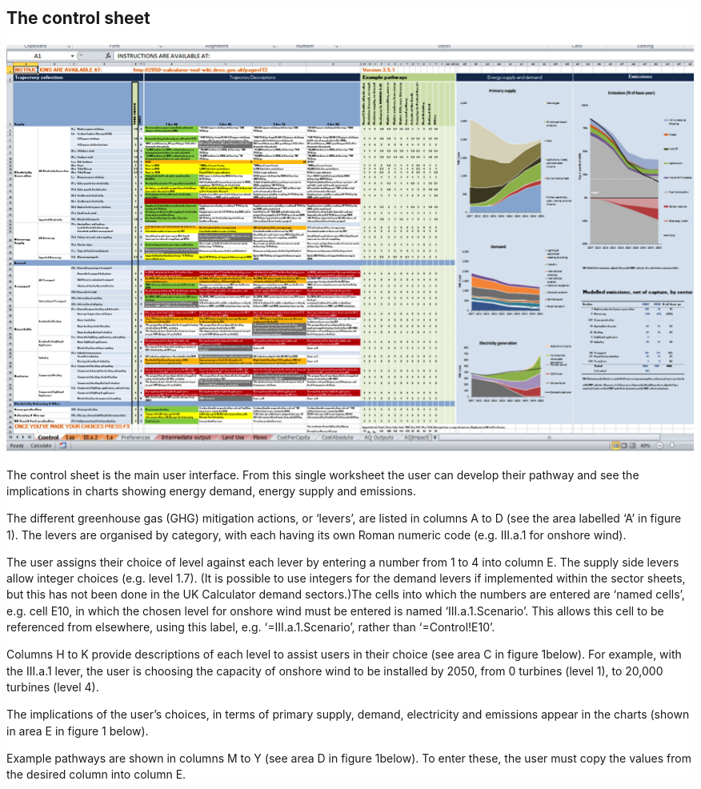 ## The control sheet

![The Excel control sheet](./figures/excel-control-sheet.png)

The control sheet is the main user interface. From this single worksheet the user can develop their pathway and see the implications in charts showing energy demand, energy supply and emissions.

The different greenhouse gas (GHG) mitigation actions, or ‘levers’, are listed in columns A to D (see the area labelled ‘A’ in figure 1). The levers are organised by category, with each having its own Roman numeric code (e.g. III.a.1 for onshore wind).

The user assigns their choice of level against each lever by entering a number from 1 to 4 into column E. The supply side levers allow integer choices (e.g. level 1.7).  (It is possible to use integers for the demand levers if implemented within the sector sheets, but this has not been done in the UK Calculator demand sectors.)The cells into which the numbers are entered are ‘named cells’, e.g. cell E10, in which the chosen level for onshore wind must be entered is named ‘III.a.1.Scenario’. This allows this cell to be referenced from elsewhere, using this label, e.g. ‘=III.a.1.Scenario’, rather than ‘=Control!E10’.

Columns H to K provide descriptions of each level to assist users in their choice (see area C in figure 1below). For example, with the III.a.1 lever, the user is choosing the capacity of onshore wind to be installed by 2050, from 0 turbines (level 1), to 20,000 turbines (level 4).

The implications of the user’s choices, in terms of primary supply, demand, electricity and emissions appear in the charts (shown in area E in figure 1 below).

Example pathways are shown in columns M to Y (see area D in figure 1below). To enter these, the user must copy the values from the desired column into column E.
